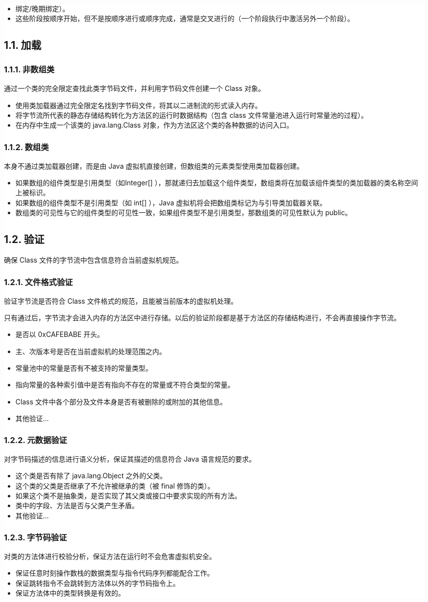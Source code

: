 - 绑定/晚期绑定）。
- 这些阶段按顺序开始，但不是按顺序进行或顺序完成，通常是交叉进行的（一个阶段执行中激活另外一个阶段）。

## 1.1. 加载

### 1.1.1. 非数组类

通过一个类的完全限定查找此类字节码文件，并利用字节码文件创建一个 Class 对象。

- 使用类加载器通过完全限定名找到字节码文件，将其以二进制流的形式读入内存。
- 将字节流所代表的静态存储结构转化为方法区的运行时数据结构（包含 class 文件常量池进入运行时常量池的过程）。
- 在内存中生成一个该类的 java.lang.Class 对象，作为方法区这个类的各种数据的访问入口。

### 1.1.2. 数组类

本身不通过类加载器创建，而是由 Java 虚拟机直接创建，但数组类的元素类型使用类加载器创建。

- 如果数组的组件类型是引用类型（如Integer[] ），那就递归去加载这个组件类型，数组类将在加载该组件类型的类加载器的类名称空间上被标识。
- 如果数组的组件类型不是引用类型（如 int[] ），Java 虚拟机将会把数组类标记为与引导类加载器关联。
- 数组类的可见性与它的组件类型的可见性一致，如果组件类型不是引用类型，那数组类的可见性默认为 public。

## 1.2. 验证

确保 Class 文件的字节流中包含信息符合当前虚拟机规范。

### 1.2.1. 文件格式验证

验证字节流是否符合 Class 文件格式的规范，且能被当前版本的虚拟机处理。

只有通过后，字节流才会进入内存的方法区中进行存储。以后的验证阶段都是基于方法区的存储结构进行，不会再直接操作字节流。

- 是否以 0xCAFEBABE 开头。

- 主、次版本号是否在当前虚拟机的处理范围之内。
- 常量池中的常量是否有不被支持的常量类型。
- 指向常量的各种索引值中是否有指向不存在的常量或不符合类型的常量。
- Class 文件中各个部分及文件本身是否有被删除的或附加的其他信息。
- 其他验证...

### 1.2.2. 元数据验证

对字节码描述的信息进行语义分析，保证其描述的信息符合 Java 语言规范的要求。

- 这个类是否有除了 java.lang.Object 之外的父类。
- 这个类的父类是否继承了不允许被继承的类（被 final 修饰的类）。
- 如果这个类不是抽象类，是否实现了其父类或接口中要求实现的所有方法。
- 类中的字段、方法是否与父类产生矛盾。
- 其他验证...

### 1.2.3. 字节码验证

对类的方法体进行校验分析，保证方法在运行时不会危害虚拟机安全。

- 保证任意时刻操作数栈的数据类型与指令代码序列都能配合工作。
- 保证跳转指令不会跳转到方法体以外的字节码指令上。
- 保证方法体中的类型转换是有效的。

